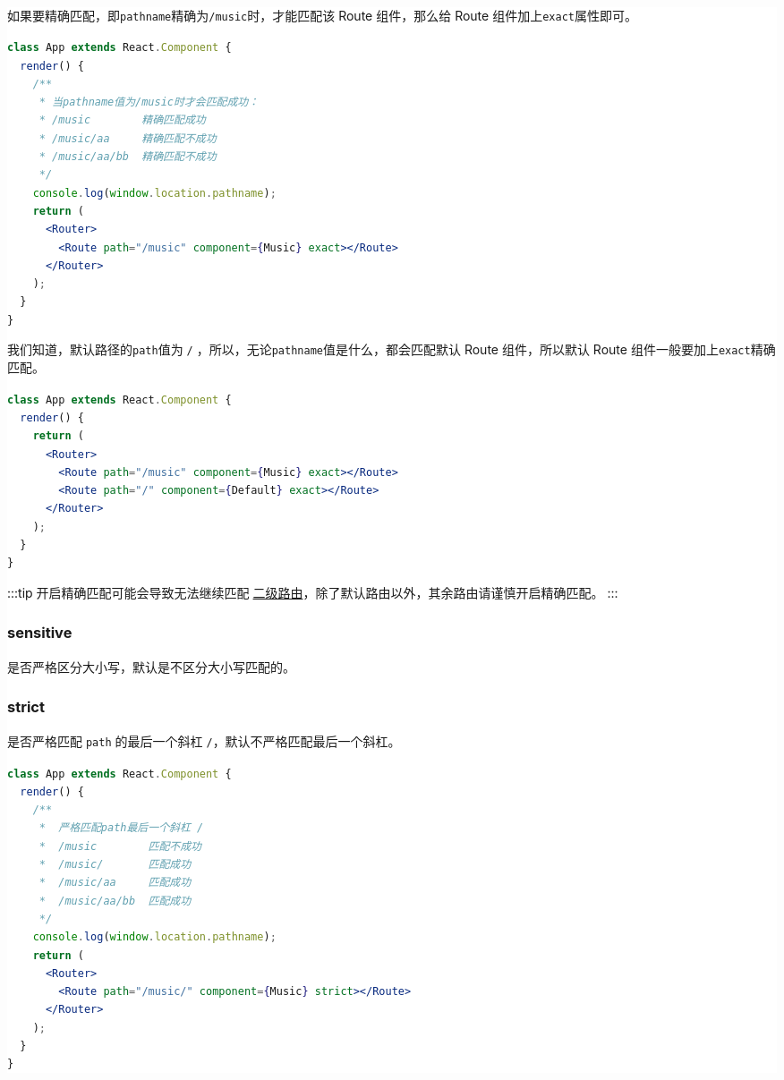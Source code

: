 如果要精确匹配，即`pathname`精确为`/music`时，才能匹配该 Route 组件，那么给 Route 组件加上`exact`属性即可。

```jsx {12}
class App extends React.Component {
  render() {
    /**
     * 当pathname值为/music时才会匹配成功：
     * /music        精确匹配成功
     * /music/aa     精确匹配不成功
     * /music/aa/bb  精确匹配不成功
     */
    console.log(window.location.pathname);
    return (
      <Router>
        <Route path="/music" component={Music} exact></Route>
      </Router>
    );
  }
}
```

我们知道，默认路径的`path`值为 `/` ，所以，无论`pathname`值是什么，都会匹配默认 Route 组件，所以默认 Route 组件一般要加上`exact`精确匹配。

```jsx
class App extends React.Component {
  render() {
    return (
      <Router>
        <Route path="/music" component={Music} exact></Route>
        <Route path="/" component={Default} exact></Route>
      </Router>
    );
  }
}
```
:::tip
开启精确匹配可能会导致无法继续匹配 [二级路由](/react/router.html#嵌套路由)，除了默认路由以外，其余路由请谨慎开启精确匹配。
:::

### sensitive

是否严格区分大小写，默认是不区分大小写匹配的。

### strict

是否严格匹配 `path` 的最后一个斜杠 `/`，默认不严格匹配最后一个斜杠。

```jsx
class App extends React.Component {
  render() {
    /**
     *  严格匹配path最后一个斜杠 /
     *  /music        匹配不成功
     *  /music/       匹配成功
     *  /music/aa     匹配成功
     *  /music/aa/bb  匹配成功
     */
    console.log(window.location.pathname);
    return (
      <Router>
        <Route path="/music/" component={Music} strict></Route>
      </Router>
    );
  }
}
```
